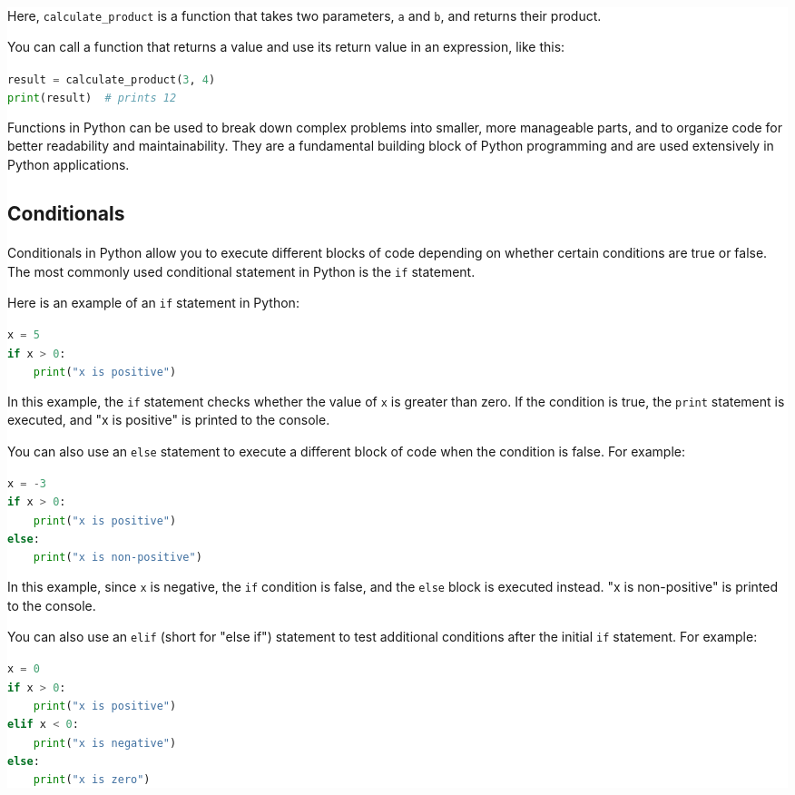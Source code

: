 Here, `calculate_product` is a function that takes two parameters, `a` and `b`, and returns their product.

You can call a function that returns a value and use its return value in an expression, like this:

```python
result = calculate_product(3, 4)
print(result)  # prints 12
```

Functions in Python can be used to break down complex problems into smaller, more manageable parts, and to organize code for better readability and maintainability. They are a fundamental building block of Python programming and are used extensively in Python applications.

## Conditionals

Conditionals in Python allow you to execute different blocks of code depending on whether certain conditions are true or false. The most commonly used conditional statement in Python is the `if` statement.

Here is an example of an `if` statement in Python:

```python
x = 5
if x > 0:
    print("x is positive")
```

In this example, the `if` statement checks whether the value of `x` is greater than zero. If the condition is true, the `print` statement is executed, and "x is positive" is printed to the console.

You can also use an `else` statement to execute a different block of code when the condition is false. For example:

```python
x = -3
if x > 0:
    print("x is positive")
else:
    print("x is non-positive")
```

In this example, since `x` is negative, the `if` condition is false, and the `else` block is executed instead. "x is non-positive" is printed to the console.

You can also use an `elif` (short for "else if") statement to test additional conditions after the initial `if` statement. For example:

```python
x = 0
if x > 0:
    print("x is positive")
elif x < 0:
    print("x is negative")
else:
    print("x is zero")
```
